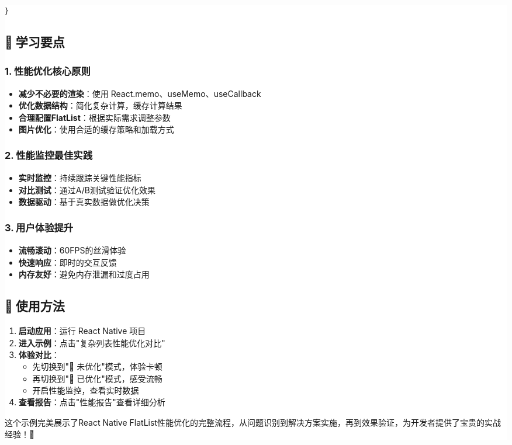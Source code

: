 ```typescript
}
```

## 🎯 学习要点

### 1. **性能优化核心原则**
- **减少不必要的渲染**：使用 React.memo、useMemo、useCallback
- **优化数据结构**：简化复杂计算，缓存计算结果
- **合理配置FlatList**：根据实际需求调整参数
- **图片优化**：使用合适的缓存策略和加载方式

### 2. **性能监控最佳实践**
- **实时监控**：持续跟踪关键性能指标
- **对比测试**：通过A/B测试验证优化效果
- **数据驱动**：基于真实数据做优化决策

### 3. **用户体验提升**
- **流畅滚动**：60FPS的丝滑体验
- **快速响应**：即时的交互反馈
- **内存友好**：避免内存泄漏和过度占用

## 🚀 使用方法

1. **启动应用**：运行 React Native 项目
2. **进入示例**：点击"复杂列表性能优化对比"
3. **体验对比**：
   - 先切换到"🐌 未优化"模式，体验卡顿
   - 再切换到"🚀 已优化"模式，感受流畅
   - 开启性能监控，查看实时数据
4. **查看报告**：点击"性能报告"查看详细分析

这个示例完美展示了React Native FlatList性能优化的完整流程，从问题识别到解决方案实施，再到效果验证，为开发者提供了宝贵的实战经验！🎉
